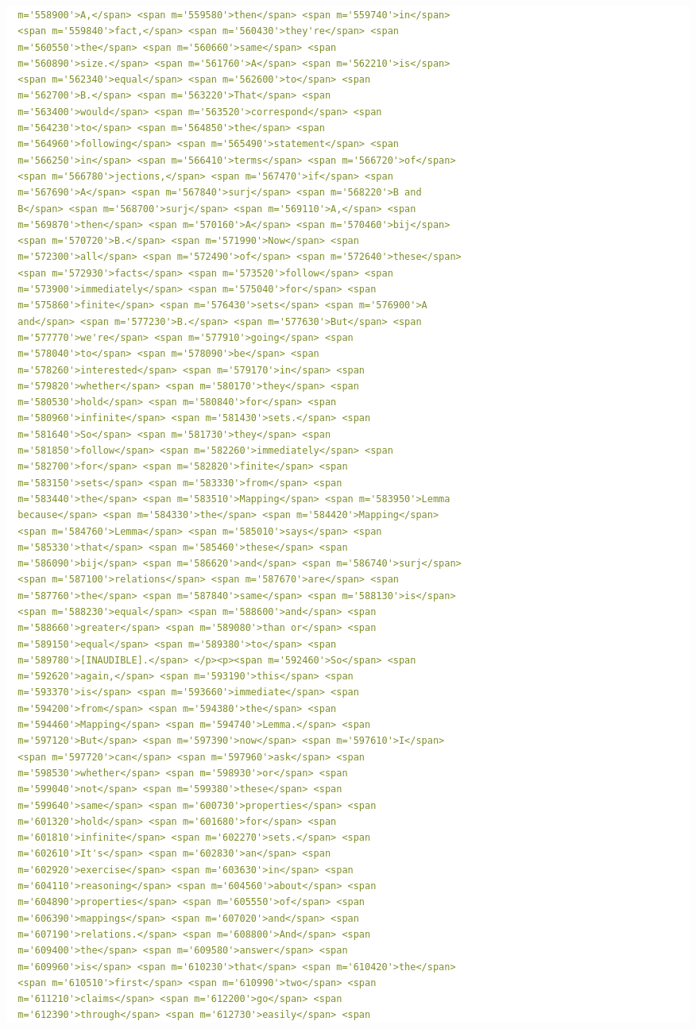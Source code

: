 ```yaml
  m='558900'>A,</span> <span m='559580'>then</span> <span m='559740'>in</span>
  <span m='559840'>fact,</span> <span m='560430'>they're</span> <span
  m='560550'>the</span> <span m='560660'>same</span> <span
  m='560890'>size.</span> <span m='561760'>A</span> <span m='562210'>is</span>
  <span m='562340'>equal</span> <span m='562600'>to</span> <span
  m='562700'>B.</span> <span m='563220'>That</span> <span
  m='563400'>would</span> <span m='563520'>correspond</span> <span
  m='564230'>to</span> <span m='564850'>the</span> <span
  m='564960'>following</span> <span m='565490'>statement</span> <span
  m='566250'>in</span> <span m='566410'>terms</span> <span m='566720'>of</span>
  <span m='566780'>jections,</span> <span m='567470'>if</span> <span
  m='567690'>A</span> <span m='567840'>surj</span> <span m='568220'>B and
  B</span> <span m='568700'>surj</span> <span m='569110'>A,</span> <span
  m='569870'>then</span> <span m='570160'>A</span> <span m='570460'>bij</span>
  <span m='570720'>B.</span> <span m='571990'>Now</span> <span
  m='572300'>all</span> <span m='572490'>of</span> <span m='572640'>these</span>
  <span m='572930'>facts</span> <span m='573520'>follow</span> <span
  m='573900'>immediately</span> <span m='575040'>for</span> <span
  m='575860'>finite</span> <span m='576430'>sets</span> <span m='576900'>A
  and</span> <span m='577230'>B.</span> <span m='577630'>But</span> <span
  m='577770'>we're</span> <span m='577910'>going</span> <span
  m='578040'>to</span> <span m='578090'>be</span> <span
  m='578260'>interested</span> <span m='579170'>in</span> <span
  m='579820'>whether</span> <span m='580170'>they</span> <span
  m='580530'>hold</span> <span m='580840'>for</span> <span
  m='580960'>infinite</span> <span m='581430'>sets.</span> <span
  m='581640'>So</span> <span m='581730'>they</span> <span
  m='581850'>follow</span> <span m='582260'>immediately</span> <span
  m='582700'>for</span> <span m='582820'>finite</span> <span
  m='583150'>sets</span> <span m='583330'>from</span> <span
  m='583440'>the</span> <span m='583510'>Mapping</span> <span m='583950'>Lemma
  because</span> <span m='584330'>the</span> <span m='584420'>Mapping</span>
  <span m='584760'>Lemma</span> <span m='585010'>says</span> <span
  m='585330'>that</span> <span m='585460'>these</span> <span
  m='586090'>bij</span> <span m='586620'>and</span> <span m='586740'>surj</span>
  <span m='587100'>relations</span> <span m='587670'>are</span> <span
  m='587760'>the</span> <span m='587840'>same</span> <span m='588130'>is</span>
  <span m='588230'>equal</span> <span m='588600'>and</span> <span
  m='588660'>greater</span> <span m='589080'>than or</span> <span
  m='589150'>equal</span> <span m='589380'>to</span> <span
  m='589780'>[INAUDIBLE].</span> </p><p><span m='592460'>So</span> <span
  m='592620'>again,</span> <span m='593190'>this</span> <span
  m='593370'>is</span> <span m='593660'>immediate</span> <span
  m='594200'>from</span> <span m='594380'>the</span> <span
  m='594460'>Mapping</span> <span m='594740'>Lemma.</span> <span
  m='597120'>But</span> <span m='597390'>now</span> <span m='597610'>I</span>
  <span m='597720'>can</span> <span m='597960'>ask</span> <span
  m='598530'>whether</span> <span m='598930'>or</span> <span
  m='599040'>not</span> <span m='599380'>these</span> <span
  m='599640'>same</span> <span m='600730'>properties</span> <span
  m='601320'>hold</span> <span m='601680'>for</span> <span
  m='601810'>infinite</span> <span m='602270'>sets.</span> <span
  m='602610'>It's</span> <span m='602830'>an</span> <span
  m='602920'>exercise</span> <span m='603630'>in</span> <span
  m='604110'>reasoning</span> <span m='604560'>about</span> <span
  m='604890'>properties</span> <span m='605550'>of</span> <span
  m='606390'>mappings</span> <span m='607020'>and</span> <span
  m='607190'>relations.</span> <span m='608800'>And</span> <span
  m='609400'>the</span> <span m='609580'>answer</span> <span
  m='609960'>is</span> <span m='610230'>that</span> <span m='610420'>the</span>
  <span m='610510'>first</span> <span m='610990'>two</span> <span
  m='611210'>claims</span> <span m='612200'>go</span> <span
  m='612390'>through</span> <span m='612730'>easily</span> <span
```